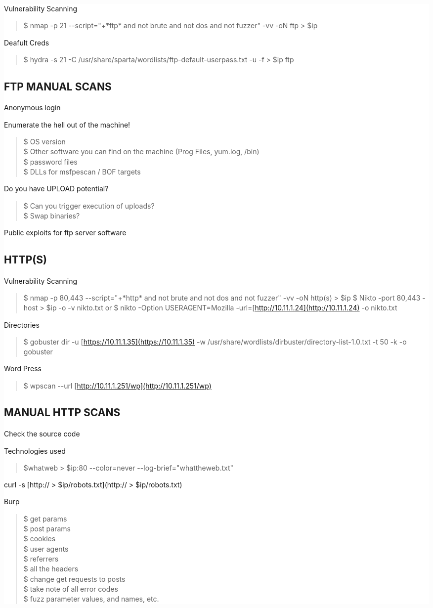 Vulnerability Scanning

> $ nmap -p 21 --script="+\*ftp\* and not brute and not dos and not fuzzer" -vv -oN ftp &gt; $ip

Deafult Creds

> $ hydra -s 21 -C /usr/share/sparta/wordlists/ftp-default-userpass.txt -u -f &gt; $ip ftp

## FTP MANUAL SCANS

Anonymous login

Enumerate the hell out of the machine!

> $ OS version  
> $ Other software you can find on the machine \(Prog Files, yum.log, /bin\)  
> $ password files  
> $ DLLs for msfpescan / BOF targets

Do you have UPLOAD potential?

> $ Can you trigger execution of uploads?  
> $ Swap binaries?

Public exploits for ftp server software

## HTTP\(S\)

Vulnerability Scanning

> $ nmap -p 80,443 --script="+\*http\* and not brute and not dos and not fuzzer" -vv -oN http\(s\) &gt; $ip $ Nikto -port 80,443 -host &gt; $ip -o -v nikto.txt or $ nikto -Option USERAGENT=Mozilla -url=[http://10.11.1.24](http://10.11.1.24) -o nikto.txt

Directories

> $ gobuster dir -u [https://10.11.1.35](https://10.11.1.35) -w /usr/share/wordlists/dirbuster/directory-list-1.0.txt -t 50 -k -o gobuster

Word Press

> $ wpscan --url [http://10.11.1.251/wp](http://10.11.1.251/wp)

## MANUAL HTTP SCANS

Check the source code

Technologies used

> $whatweb &gt; $ip:80 --color=never --log-brief="whattheweb.txt"

curl -s \[http:// &gt; $ip/robots.txt\]\(http:// &gt; $ip/robots.txt\)

Burp

> $ get params  
> $ post params  
> $ cookies  
> $ user agents  
> $ referrers  
> $ all the headers  
> $ change get requests to posts  
> $ take note of all error codes  
> $ fuzz parameter values, and names, etc.
